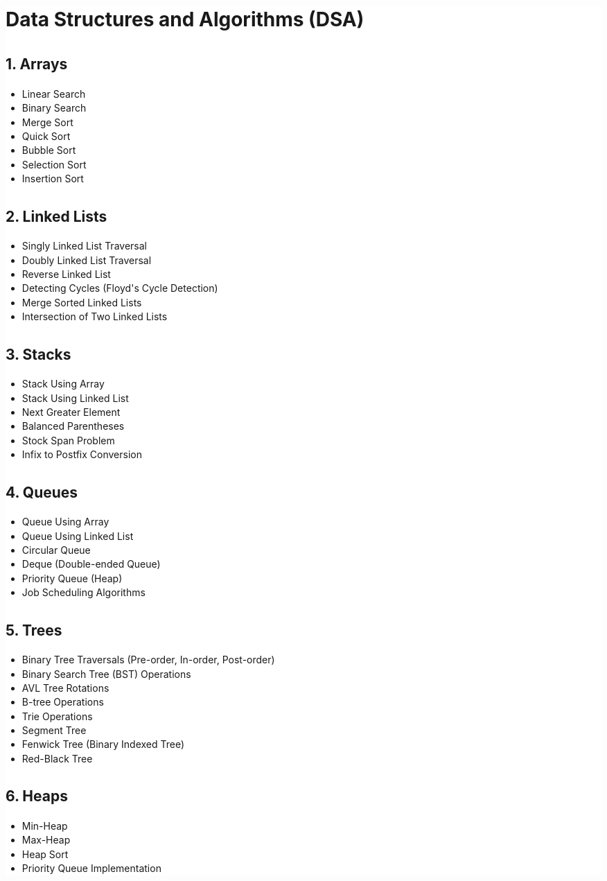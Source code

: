 # Data Structures and Algorithms (DSA)

## 1. Arrays
- Linear Search
- Binary Search
- Merge Sort
- Quick Sort
- Bubble Sort
- Selection Sort
- Insertion Sort

## 2. Linked Lists
- Singly Linked List Traversal
- Doubly Linked List Traversal
- Reverse Linked List
- Detecting Cycles (Floyd's Cycle Detection)
- Merge Sorted Linked Lists
- Intersection of Two Linked Lists

## 3. Stacks
- Stack Using Array
- Stack Using Linked List
- Next Greater Element
- Balanced Parentheses
- Stock Span Problem
- Infix to Postfix Conversion

## 4. Queues
- Queue Using Array
- Queue Using Linked List
- Circular Queue
- Deque (Double-ended Queue)
- Priority Queue (Heap)
- Job Scheduling Algorithms

## 5. Trees
- Binary Tree Traversals (Pre-order, In-order, Post-order)
- Binary Search Tree (BST) Operations
- AVL Tree Rotations
- B-tree Operations
- Trie Operations
- Segment Tree
- Fenwick Tree (Binary Indexed Tree)
- Red-Black Tree

## 6. Heaps
- Min-Heap
- Max-Heap
- Heap Sort
- Priority Queue Implementation
